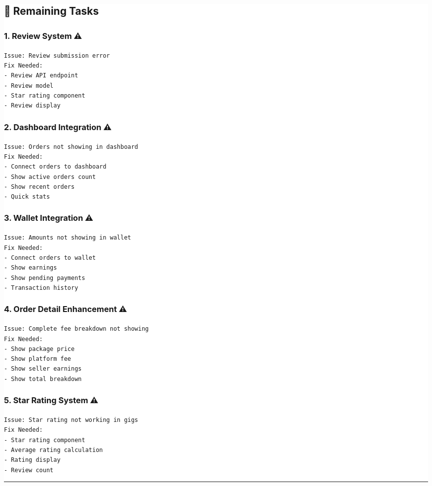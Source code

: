 
## 🔧 Remaining Tasks

### **1. Review System** ⚠️
```
Issue: Review submission error
Fix Needed:
- Review API endpoint
- Review model
- Star rating component
- Review display
```

### **2. Dashboard Integration** ⚠️
```
Issue: Orders not showing in dashboard
Fix Needed:
- Connect orders to dashboard
- Show active orders count
- Show recent orders
- Quick stats
```

### **3. Wallet Integration** ⚠️
```
Issue: Amounts not showing in wallet
Fix Needed:
- Connect orders to wallet
- Show earnings
- Show pending payments
- Transaction history
```

### **4. Order Detail Enhancement** ⚠️
```
Issue: Complete fee breakdown not showing
Fix Needed:
- Show package price
- Show platform fee
- Show seller earnings
- Show total breakdown
```

### **5. Star Rating System** ⚠️
```
Issue: Star rating not working in gigs
Fix Needed:
- Star rating component
- Average rating calculation
- Rating display
- Review count
```

---